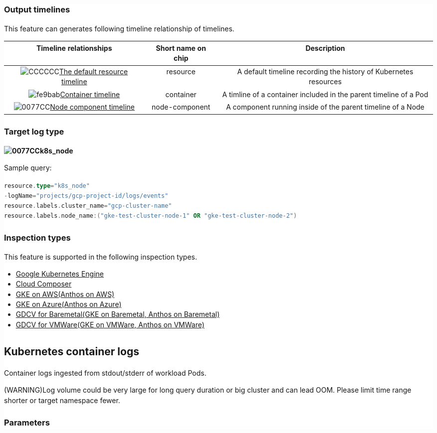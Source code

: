 
### Output timelines

This feature can generates following timeline relationship of timelines. 

|Timeline relationships|Short name on chip|Description|
|:-:|:-:|:-:|
|![CCCCCC](https://placehold.co/15x15/CCCCCC/CCCCCC.png)[The default resource timeline](./relationships.md#the-default-resource-timeline)|resource|A default timeline recording the history of Kubernetes resources|
|![fe9bab](https://placehold.co/15x15/fe9bab/fe9bab.png)[Container timeline](./relationships.md#container-timeline)|container|A timline of a container included in the parent timeline of a Pod|
|![0077CC](https://placehold.co/15x15/0077CC/0077CC.png)[Node component timeline](./relationships.md#node-component-timeline)|node-component|A component running inside of the parent timeline of a Node|



### Target log type

**![0077CC](https://placehold.co/15x15/0077CC/0077CC.png)k8s_node**

Sample query:

```ada 
resource.type="k8s_node"
-logName="projects/gcp-project-id/logs/events"
resource.labels.cluster_name="gcp-cluster-name"
resource.labels.node_name:("gke-test-cluster-node-1" OR "gke-test-cluster-node-2")

```



### Inspection types

This feature is supported in the following inspection types.

* [Google Kubernetes Engine](./inspection-type.md#google-kubernetes-engine)
* [Cloud Composer](./inspection-type.md#cloud-composer)
* [GKE on AWS(Anthos on AWS)](./inspection-type.md#gke-on-awsanthos-on-aws)
* [GKE on Azure(Anthos on Azure)](./inspection-type.md#gke-on-azureanthos-on-azure)
* [GDCV for Baremetal(GKE on Baremetal, Anthos on Baremetal)](./inspection-type.md#gdcv-for-baremetalgke-on-baremetal-anthos-on-baremetal)
* [GDCV for VMWare(GKE on VMWare, Anthos on VMWare)](./inspection-type.md#gdcv-for-vmwaregke-on-vmware-anthos-on-vmware)


## Kubernetes container logs

Container logs ingested from stdout/stderr of workload Pods. 

(WARNING)Log volume could be very large for long query duration or big cluster and can lead OOM. Please limit time range shorter or target namespace fewer.



### Parameters
